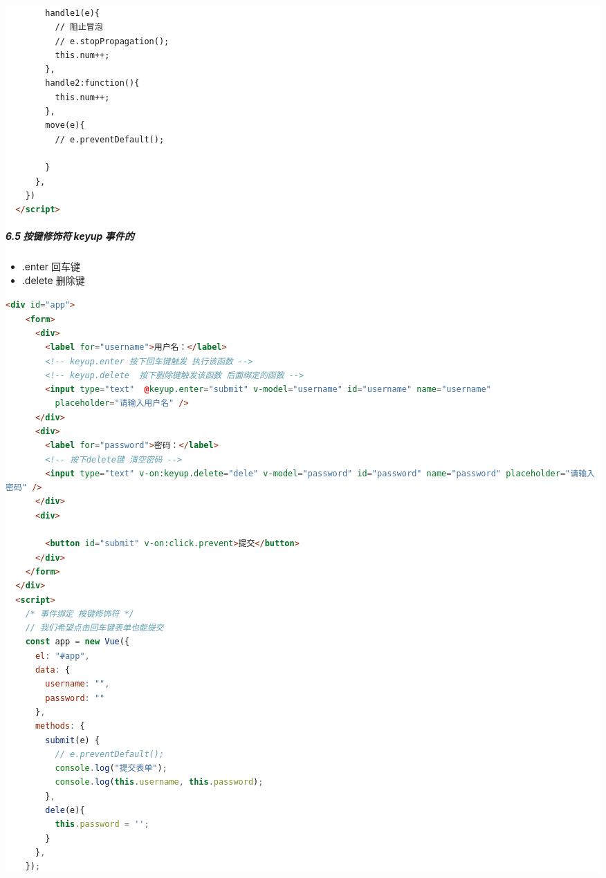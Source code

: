 ```html
        handle1(e){
          // 阻止冒泡
          // e.stopPropagation();
          this.num++;
        },
        handle2:function(){
          this.num++;
        },
        move(e){
          // e.preventDefault();
          
        }
      },
    })
  </script>
```

##### 6.5 按键修饰符 keyup 事件的

- .enter 回车键
- .delete 删除键

```html
<div id="app">
    <form>
      <div>
        <label for="username">用户名：</label>
        <!-- keyup.enter 按下回车键触发 执行该函数 -->
        <!-- keyup.delete  按下删除键触发该函数 后面绑定的函数 -->
        <input type="text"  @keyup.enter="submit" v-model="username" id="username" name="username"
          placeholder="请输入用户名" />
      </div>
      <div>
        <label for="password">密码：</label>
        <!-- 按下delete键 清空密码 -->
        <input type="text" v-on:keyup.delete="dele" v-model="password" id="password" name="password" placeholder="请输入密码" />
      </div>
      <div>

        <button id="submit" v-on:click.prevent>提交</button>
      </div>
    </form>
  </div>
  <script>
    /* 事件绑定 按键修饰符 */
    // 我们希望点击回车键表单也能提交
    const app = new Vue({
      el: "#app",
      data: {
        username: "",
        password: ""
      },
      methods: {
        submit(e) {
          // e.preventDefault();
          console.log("提交表单");
          console.log(this.username, this.password);
        },
        dele(e){
          this.password = '';
        }
      },
    });
```
